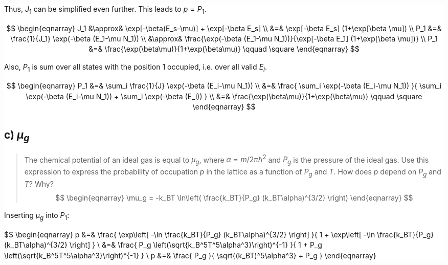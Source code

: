 Thus, $J_1$ can be simplified even further. This leads to $p=P_1$.

$$
\begin{eqnarray}
    J_1 &\approx& \exp[-\beta(E_s-\mu)] + \exp[-\beta E_s] \\
        &=& \exp[-\beta E_s] (1+\exp[\beta \mu]) \\
    P_1 &=& \frac{1}{J_1} \exp(-\beta (E_1-\mu N_1)) \\
        &\approx& \frac{\exp(-\beta (E_1-\mu N_1))}{\exp[-\beta E_1] (1+\exp[\beta \mu])} \\
    P_1 &=& \frac{\exp(\beta\mu)}{1+\exp(\beta\mu)} \qquad \square
\end{eqnarray}
$$

Also, $P_1$ is sum over all states with the position $1$ occupied, i.e. over all valid $E_i$.

$$
\begin{eqnarray}
    P_1 &=& \sum_i \frac{1}{J} \exp(-\beta (E_i-\mu N_1)) \\
        &=& \frac{
                \sum_i \exp(-\beta (E_i-\mu N_1))
            }{
                \sum_i \exp(-\beta (E_i-\mu N_1))
                + \sum_i \exp(-\beta (E_i))
            } \\
        &=& \frac{\exp(\beta\mu)}{1+\exp(\beta\mu)} \qquad \square
\end{eqnarray}
$$

## c) $\mu_g$
> The chemical potential of an ideal gas is equal to $\mu_g$, where $\alpha=m/2\pi\hbar^2$ and $P_g$ is the pressure of the ideal gas. Use this expression to express the probability of occupation $p$ in the lattice as a function of $P_g$ and $T$. How does $p$ depend on $P_g$ and $T$? Why?
$$
\begin{eqnarray}
    \mu_g = -k_BT \ln\left(
            \frac{k_BT}{P_g} (k_BT\alpha)^{3/2}
        \right)
\end{eqnarray}
$$

Inserting $\mu_g$ into $P_1$:

$$
\begin{eqnarray}
    p &=& \frac{
                \exp\left[
                    -\ln \frac{k_BT}{P_g} (k_BT\alpha)^{3/2}
                \right]
            }{
                1 +
                \exp\left[
                    -\ln \frac{k_BT}{P_g} (k_BT\alpha)^{3/2}
                \right]
            } \\
        &=& \frac{
                P_g \left(\sqrt{k_B^5T^5\alpha^3}\right)^{-1}
                }{
                1 +
                P_g \left(\sqrt{k_B^5T^5\alpha^3}\right)^{-1}
            } \\
    p &=& \frac{
                P_g
            }{
                \sqrt{(k_BT)^5\alpha^3} + P_g
            }
\end{eqnarray}

[^1]: http://www.gbraemik.de/mathe/BinomialverteilungErwartungswertVarianz.pdf